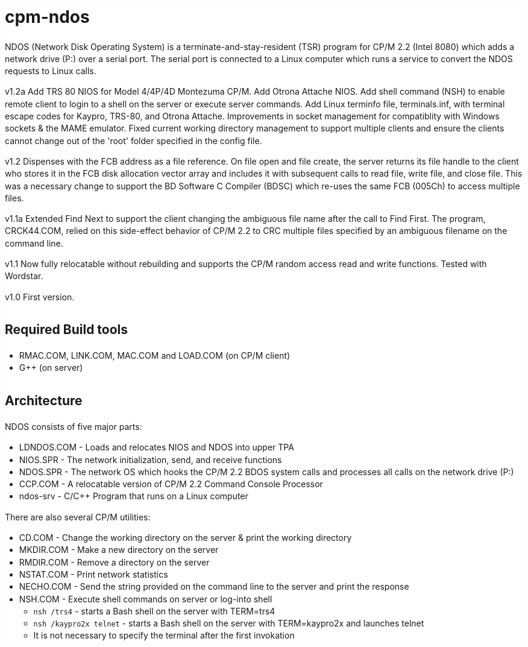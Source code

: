 # cpm-ndos

NDOS (Network Disk Operating System) is a terminate-and-stay-resident (TSR) 
program for CP/M 2.2 (Intel 8080) which adds a network drive (P:) over a serial port. The 
serial port is connected to a Linux computer which runs a service to convert 
the NDOS requests to Linux calls.

v1.2a Add TRS 80 NIOS for Model 4/4P/4D Montezuma CP/M. Add Otrona Attache NIOS. 
Add shell command (NSH) to enable remote client to login to a shell on the server 
or execute server commands. Add Linux terminfo file, terminals.inf, with terminal
escape codes for Kaypro, TRS-80, and Otrona Attache. Improvements in socket
management for compatiblity with Windows sockets & the MAME emulator. Fixed current
working directory management to support multiple clients and ensure the clients
cannot change out of the 'root' folder specified in the config file.

v1.2 Dispenses with the FCB address as a file reference. On file open and file create, 
the server returns its file handle to the client who stores it in the FCB disk allocation 
vector array and includes it with subsequent calls to read file, write file, and close
file. This was a necessary change to support the BD Software C Compiler (BDSC) which re-uses
the same FCB (005Ch) to access multiple files.

v1.1a Extended Find Next to support the client changing the ambiguous file name after the
call to Find First. The program, CRCK44.COM, relied on this side-effect behavior of CP/M 2.2
to CRC multiple files specified by an ambiguous filename on the command line.

v1.1 Now fully relocatable without rebuilding and supports the CP/M random access read and 
write functions. Tested with Wordstar.

v1.0 First version.

## Required Build tools

  - RMAC.COM, LINK.COM, MAC.COM and LOAD.COM (on CP/M client)
  - G++ (on server)

## Architecture

NDOS consists of five major parts: 

  - LDNDOS.COM - Loads and relocates NIOS and NDOS into upper TPA
  - NIOS.SPR - The network initialization, send, and receive functions
  - NDOS.SPR - The network OS which hooks the CP/M 2.2 BDOS system calls
    and processes all calls on the network drive (P:)  
  - CCP.COM - A relocatable version of CP/M 2.2 Command Console Processor
  - ndos-srv - C/C++ Program that runs on a Linux computer

There are also several CP/M utilities:

  - CD.COM - Change the working directory on the server & print the working 
    directory
  - MKDIR.COM - Make a new directory on the server
  - RMDIR.COM - Remove a directory on the server
  - NSTAT.COM - Print network statistics
  - NECHO.COM - Send the string provided on the command line to the server 
    and print the response
  - NSH.COM - Execute shell commands on server or log-into shell
    - `nsh /trs4` - starts a Bash shell on the server with TERM=trs4
    - `nsh /kaypro2x telnet` - starts a Bash shell on the server with TERM=kaypro2x 
       and launches telnet
    - It is not necessary to specify the terminal after the first invokation

